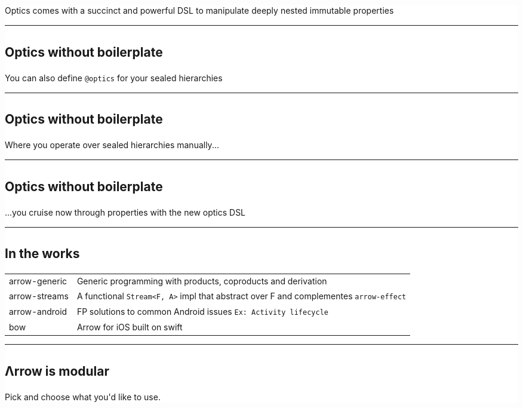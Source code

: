 Optics comes with a succinct and powerful DSL to manipulate deeply nested immutable properties

```kotlin

```

---

## Optics without boilerplate

You can also define `@optics` for your sealed hierarchies

```kotlin
```

---

## Optics without boilerplate

Where you operate over sealed hierarchies manually...

```kotlin

```

---

## Optics without boilerplate

...you cruise now through properties with the new optics DSL

```kotlin

```

---

## In the works

|        |                                                 |
|--------|-------------------------------------------------|
| arrow-generic | Generic programming with products, coproducts and derivation |
| arrow-streams | A functional `Stream<F, A>` impl that abstract over F and complementes `arrow-effect` |
| arrow-android | FP solutions to common Android issues `Ex: Activity lifecycle` |
| bow | Arrow for iOS built on swift |

---



## Λrrow is modular

Pick and choose what you'd like to use.
